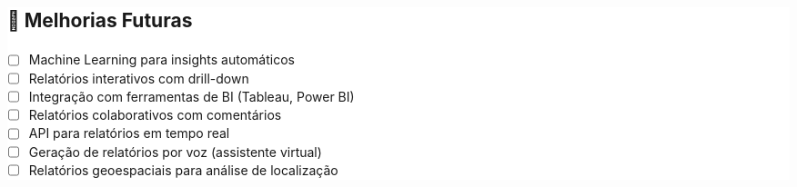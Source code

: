 ## 🚀 Melhorias Futuras

- [ ] Machine Learning para insights automáticos
- [ ] Relatórios interativos com drill-down
- [ ] Integração com ferramentas de BI (Tableau, Power BI)
- [ ] Relatórios colaborativos com comentários
- [ ] API para relatórios em tempo real
- [ ] Geração de relatórios por voz (assistente virtual)
- [ ] Relatórios geoespaciais para análise de localização
